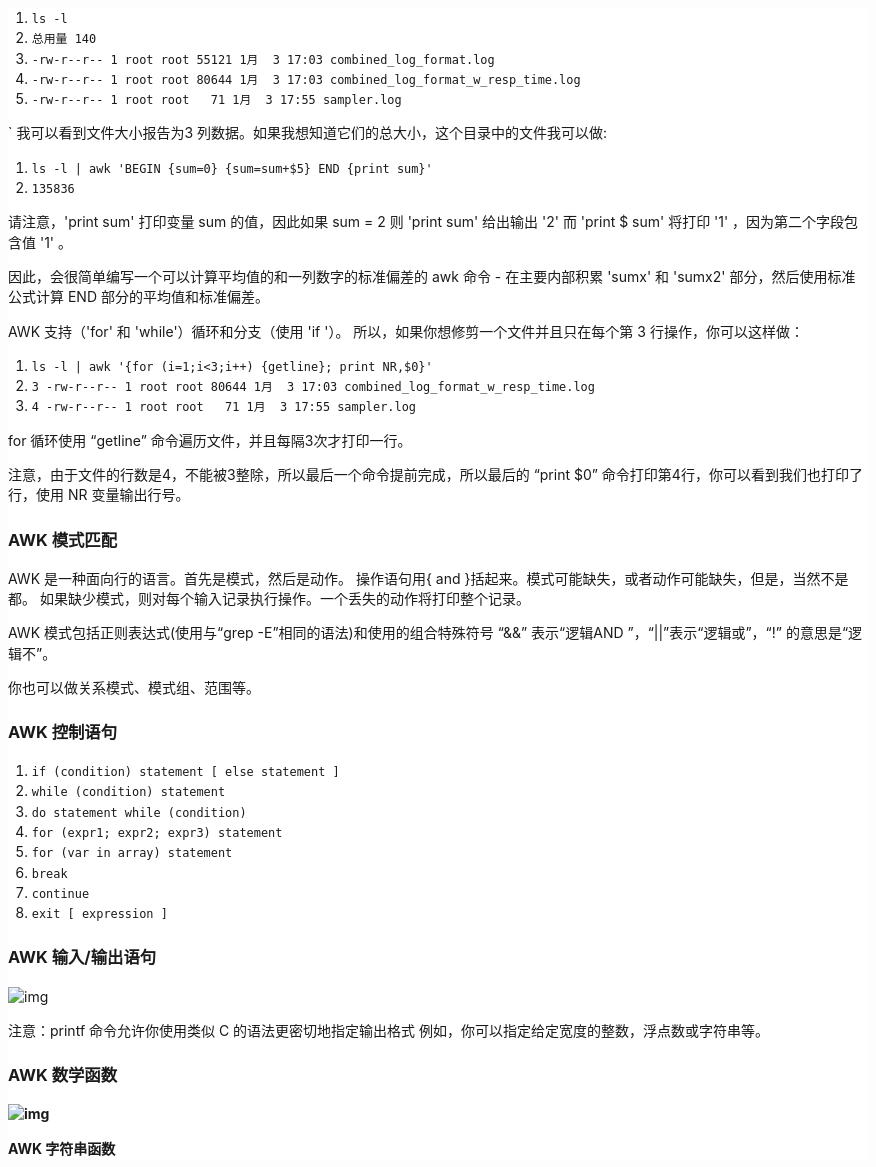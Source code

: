 1. `ls -l`
2. `总用量 140`
3. `-rw-r--r-- 1 root root 55121 1月  3 17:03 combined_log_format.log`
4. `-rw-r--r-- 1 root root 80644 1月  3 17:03 combined_log_format_w_resp_time.log`
5. `-rw-r--r-- 1 root root   71 1月  3 17:55 sampler.log`

` 我可以看到文件大小报告为3 列数据。如果我想知道它们的总大小，这个目录中的文件我可以做:

1. `ls -l | awk 'BEGIN {sum=0} {sum=sum+$5} END {print sum}'`
2. `135836`

请注意，'print sum' 打印变量 sum 的值，因此如果 sum = 2 则 'print sum' 给出输出 '2' 而 'print $ sum' 将打印 '1' ，因为第二个字段包含值 '1' 。 

因此，会很简单编写一个可以计算平均值的和一列数字的标准偏差的 awk 命令 - 在主要内部积累 'sumx' 和 'sumx2' 部分，然后使用标准公式计算 END 部分的平均值和标准偏差。 

AWK 支持（'for' 和 'while'）循环和分支（使用 'if '）。 所以，如果你想修剪一个文件并且只在每个第 3 行操作，你可以这样做：

1. `ls -l | awk '{for (i=1;i<3;i++) {getline}; print NR,$0}'`
2. `3 -rw-r--r-- 1 root root 80644 1月  3 17:03 combined_log_format_w_resp_time.log`
3. `4 -rw-r--r-- 1 root root   71 1月  3 17:55 sampler.log`

for 循环使用 “getline” 命令遍历文件，并且每隔3次才打印一行。

注意，由于文件的行数是4，不能被3整除，所以最后一个命令提前完成，所以最后的 “print $0” 命令打印第4行，你可以看到我们也打印了行，使用 NR 变量输出行号。

### **AWK 模式匹配**

AWK 是一种面向行的语言。首先是模式，然后是动作。 操作语句用{ and }括起来。模式可能缺失，或者动作可能缺失，但是，当然不是都。 如果缺少模式，则对每个输入记录执行操作。一个丢失的动作将打印整个记录。 

AWK 模式包括正则表达式(使用与“grep -E”相同的语法)和使用的组合特殊符号 “&&” 表示“逻辑AND ”，“||”表示“逻辑或”，“!” 的意思是“逻辑不”。 

你也可以做关系模式、模式组、范围等。

### **AWK 控制语句**

1. `if (condition) statement [ else statement ]`
2. `while (condition) statement`
3. `do statement while (condition)`
4. `for (expr1; expr2; expr3) statement`
5. `for (var in array) statement`
6. `break`
7. `continue`
8. `exit [ expression ]`

### **AWK 输入/输出语句**

![img](https://img2020.cnblogs.com/blog/1066568/202106/1066568-20210623154856817-1116361719.jpg)

注意：printf 命令允许你使用类似 C 的语法更密切地指定输出格式 例如，你可以指定给定宽度的整数，浮点数或字符串等。

### **AWK 数学函数**

**![img](https://img2020.cnblogs.com/blog/1066568/202106/1066568-20210623154925047-394611992.jpg)**

**AWK 字符串函数**
